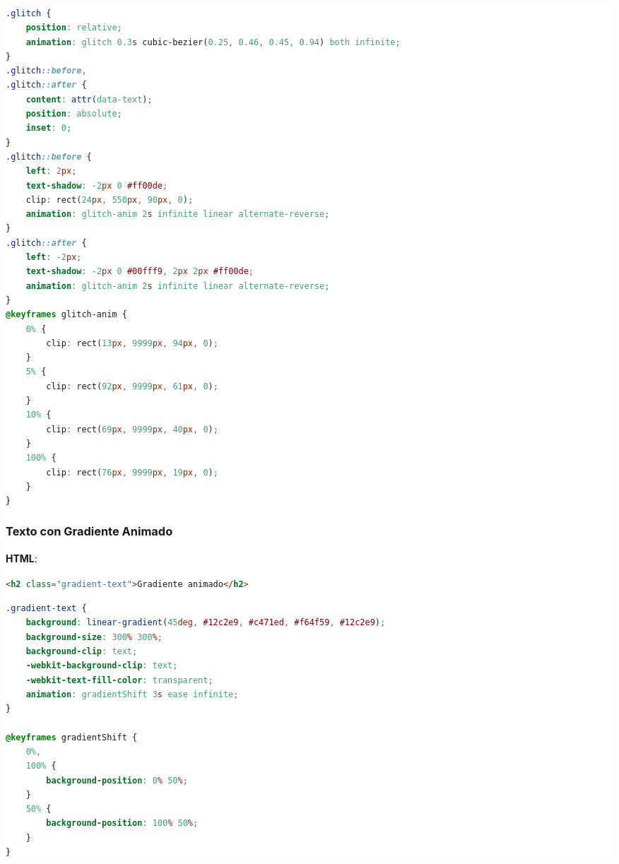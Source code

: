 ```css
.glitch {
	position: relative;
	animation: glitch 0.3s cubic-bezier(0.25, 0.46, 0.45, 0.94) both infinite;
}
.glitch::before,
.glitch::after {
	content: attr(data-text);
	position: absolute;
	inset: 0;
}
.glitch::before {
	left: 2px;
	text-shadow: -2px 0 #ff00de;
	clip: rect(24px, 550px, 90px, 0);
	animation: glitch-anim 2s infinite linear alternate-reverse;
}
.glitch::after {
	left: -2px;
	text-shadow: -2px 0 #00fff9, 2px 2px #ff00de;
	animation: glitch-anim 2s infinite linear alternate-reverse;
}
@keyframes glitch-anim {
	0% {
		clip: rect(13px, 9999px, 94px, 0);
	}
	5% {
		clip: rect(92px, 9999px, 61px, 0);
	}
	10% {
		clip: rect(69px, 9999px, 40px, 0);
	}
	100% {
		clip: rect(76px, 9999px, 19px, 0);
	}
}
```

### Texto con Gradiente Animado

**HTML**:

```html
<h2 class="gradient-text">Gradiente animado</h2>
```

```css
.gradient-text {
	background: linear-gradient(45deg, #12c2e9, #c471ed, #f64f59, #12c2e9);
	background-size: 300% 300%;
	background-clip: text;
	-webkit-background-clip: text;
	-webkit-text-fill-color: transparent;
	animation: gradientShift 3s ease infinite;
}

@keyframes gradientShift {
	0%,
	100% {
		background-position: 0% 50%;
	}
	50% {
		background-position: 100% 50%;
	}
}
```